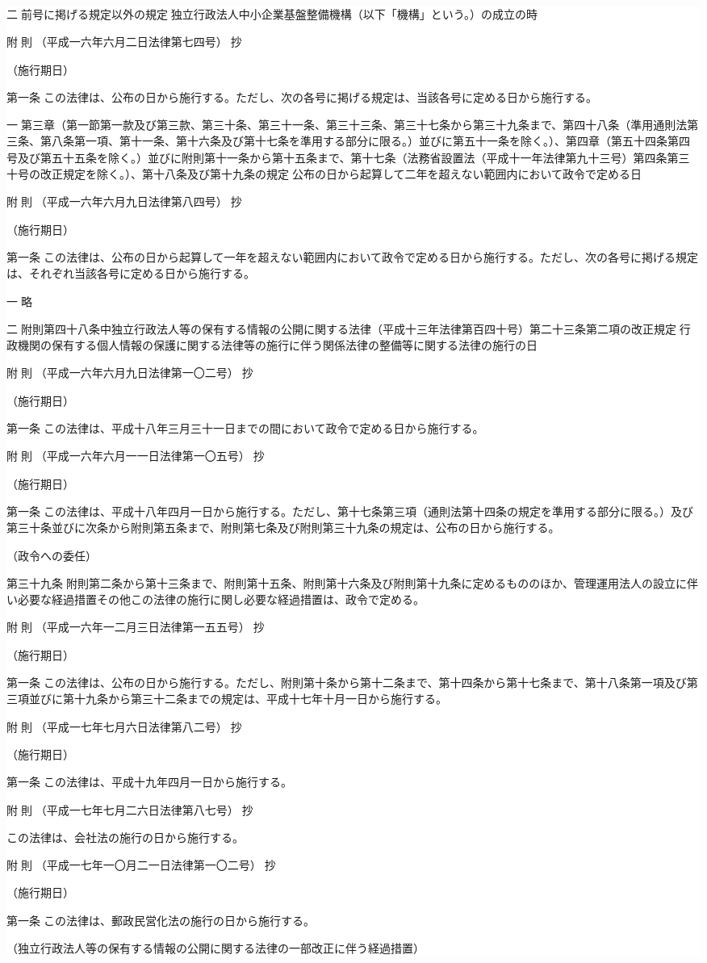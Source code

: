 二 前号に掲げる規定以外の規定 独立行政法人中小企業基盤整備機構（以下「機構」という。）の成立の時

附 則 （平成一六年六月二日法律第七四号） 抄

（施行期日）

第一条 この法律は、公布の日から施行する。ただし、次の各号に掲げる規定は、当該各号に定める日から施行する。

一 第三章（第一節第一款及び第三款、第三十条、第三十一条、第三十三条、第三十七条から第三十九条まで、第四十八条（準用通則法第三条、第八条第一項、第十一条、第十六条及び第十七条を準用する部分に限る。）並びに第五十一条を除く。）、第四章（第五十四条第四号及び第五十五条を除く。）並びに附則第十一条から第十五条まで、第十七条（法務省設置法（平成十一年法律第九十三号）第四条第三十号の改正規定を除く。）、第十八条及び第十九条の規定 公布の日から起算して二年を超えない範囲内において政令で定める日

附 則 （平成一六年六月九日法律第八四号） 抄

（施行期日）

第一条 この法律は、公布の日から起算して一年を超えない範囲内において政令で定める日から施行する。ただし、次の各号に掲げる規定は、それぞれ当該各号に定める日から施行する。

一 略

二 附則第四十八条中独立行政法人等の保有する情報の公開に関する法律（平成十三年法律第百四十号）第二十三条第二項の改正規定 行政機関の保有する個人情報の保護に関する法律等の施行に伴う関係法律の整備等に関する法律の施行の日

附 則 （平成一六年六月九日法律第一〇二号） 抄

（施行期日）

第一条 この法律は、平成十八年三月三十一日までの間において政令で定める日から施行する。

附 則 （平成一六年六月一一日法律第一〇五号） 抄

（施行期日）

第一条 この法律は、平成十八年四月一日から施行する。ただし、第十七条第三項（通則法第十四条の規定を準用する部分に限る。）及び第三十条並びに次条から附則第五条まで、附則第七条及び附則第三十九条の規定は、公布の日から施行する。

（政令への委任）

第三十九条 附則第二条から第十三条まで、附則第十五条、附則第十六条及び附則第十九条に定めるもののほか、管理運用法人の設立に伴い必要な経過措置その他この法律の施行に関し必要な経過措置は、政令で定める。

附 則 （平成一六年一二月三日法律第一五五号） 抄

（施行期日）

第一条 この法律は、公布の日から施行する。ただし、附則第十条から第十二条まで、第十四条から第十七条まで、第十八条第一項及び第三項並びに第十九条から第三十二条までの規定は、平成十七年十月一日から施行する。

附 則 （平成一七年七月六日法律第八二号） 抄

（施行期日）

第一条 この法律は、平成十九年四月一日から施行する。

附 則 （平成一七年七月二六日法律第八七号） 抄

この法律は、会社法の施行の日から施行する。

附 則 （平成一七年一〇月二一日法律第一〇二号） 抄

（施行期日）

第一条 この法律は、郵政民営化法の施行の日から施行する。

（独立行政法人等の保有する情報の公開に関する法律の一部改正に伴う経過措置）
